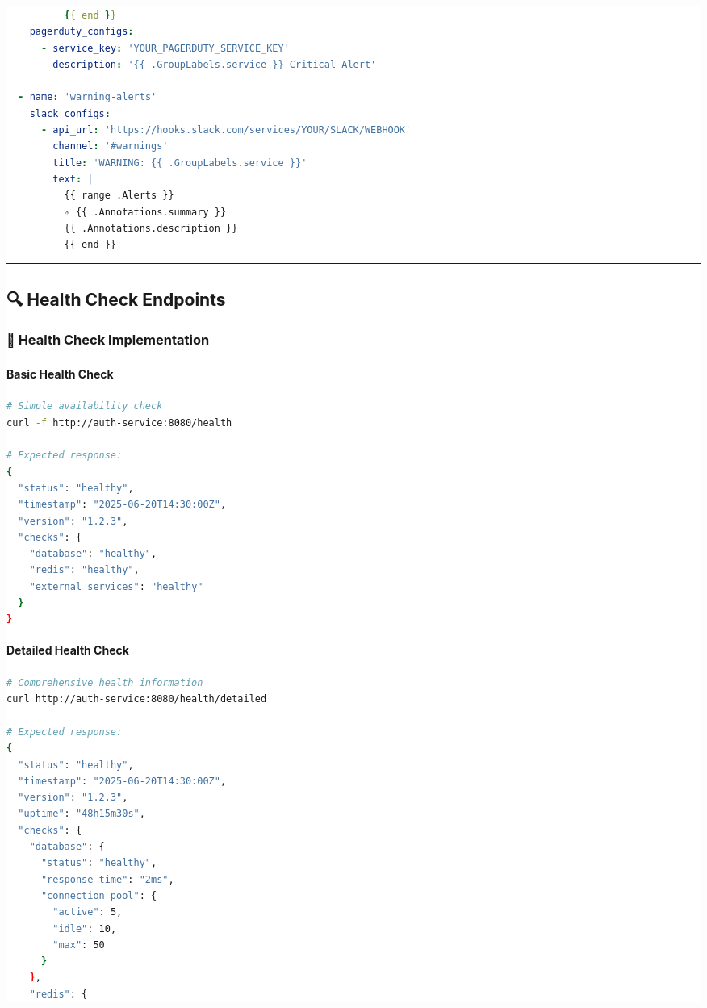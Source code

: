 ```yaml
          {{ end }}
    pagerduty_configs:
      - service_key: 'YOUR_PAGERDUTY_SERVICE_KEY'
        description: '{{ .GroupLabels.service }} Critical Alert'

  - name: 'warning-alerts'
    slack_configs:
      - api_url: 'https://hooks.slack.com/services/YOUR/SLACK/WEBHOOK'
        channel: '#warnings'
        title: 'WARNING: {{ .GroupLabels.service }}'
        text: |
          {{ range .Alerts }}
          ⚠️ {{ .Annotations.summary }}
          {{ .Annotations.description }}
          {{ end }}
```

---

## 🔍 **Health Check Endpoints**

### 🏥 **Health Check Implementation**

#### **Basic Health Check**
```bash
# Simple availability check
curl -f http://auth-service:8080/health

# Expected response:
{
  "status": "healthy",
  "timestamp": "2025-06-20T14:30:00Z",
  "version": "1.2.3",
  "checks": {
    "database": "healthy",
    "redis": "healthy",
    "external_services": "healthy"
  }
}
```

#### **Detailed Health Check**
```bash
# Comprehensive health information
curl http://auth-service:8080/health/detailed

# Expected response:
{
  "status": "healthy",
  "timestamp": "2025-06-20T14:30:00Z",
  "version": "1.2.3",
  "uptime": "48h15m30s",
  "checks": {
    "database": {
      "status": "healthy",
      "response_time": "2ms",
      "connection_pool": {
        "active": 5,
        "idle": 10,
        "max": 50
      }
    },
    "redis": {
```